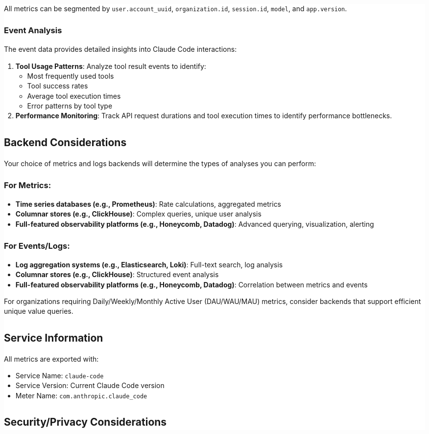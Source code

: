 All metrics can be segmented by `user.account_uuid`, `organization.id`, `session.id`, `model`, and `app.version`.

### [​](https://docs.anthropic.com/en/docs/claude-code/monitoring-usage\#event-analysis)  Event Analysis

The event data provides detailed insights into Claude Code interactions:

1. **Tool Usage Patterns**: Analyze tool result events to identify:
   - Most frequently used tools
   - Tool success rates
   - Average tool execution times
   - Error patterns by tool type
2. **Performance Monitoring**: Track API request durations and tool execution times to identify performance bottlenecks.


## [​](https://docs.anthropic.com/en/docs/claude-code/monitoring-usage\#backend-considerations)  Backend Considerations

Your choice of metrics and logs backends will determine the types of analyses you can perform:

### [​](https://docs.anthropic.com/en/docs/claude-code/monitoring-usage\#for-metrics%3A)  For Metrics:

- **Time series databases (e.g., Prometheus)**: Rate calculations, aggregated metrics
- **Columnar stores (e.g., ClickHouse)**: Complex queries, unique user analysis
- **Full-featured observability platforms (e.g., Honeycomb, Datadog)**: Advanced querying, visualization, alerting

### [​](https://docs.anthropic.com/en/docs/claude-code/monitoring-usage\#for-events%2Flogs%3A)  For Events/Logs:

- **Log aggregation systems (e.g., Elasticsearch, Loki)**: Full-text search, log analysis
- **Columnar stores (e.g., ClickHouse)**: Structured event analysis
- **Full-featured observability platforms (e.g., Honeycomb, Datadog)**: Correlation between metrics and events

For organizations requiring Daily/Weekly/Monthly Active User (DAU/WAU/MAU) metrics, consider backends that support efficient unique value queries.

## [​](https://docs.anthropic.com/en/docs/claude-code/monitoring-usage\#service-information)  Service Information

All metrics are exported with:

- Service Name: `claude-code`
- Service Version: Current Claude Code version
- Meter Name: `com.anthropic.claude_code`

## [​](https://docs.anthropic.com/en/docs/claude-code/monitoring-usage\#security%2Fprivacy-considerations)  Security/Privacy Considerations
